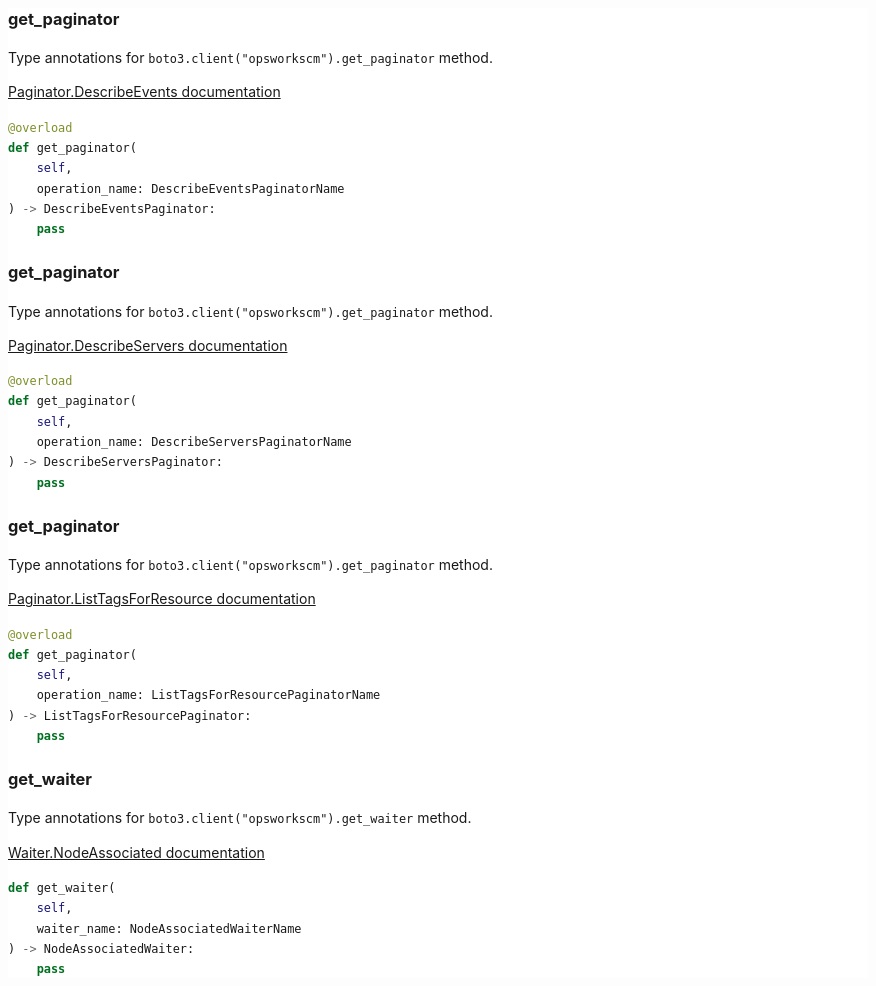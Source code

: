 ### get_paginator

Type annotations for `boto3.client("opsworkscm").get_paginator` method.

[Paginator.DescribeEvents documentation](https://boto3.amazonaws.com/v1/documentation/api/latest/reference/services/opsworkscm.html#OpsWorksCM.Paginator.DescribeEvents)

```python
@overload
def get_paginator(
    self,
    operation_name: DescribeEventsPaginatorName
) -> DescribeEventsPaginator:
    pass
```

### get_paginator

Type annotations for `boto3.client("opsworkscm").get_paginator` method.

[Paginator.DescribeServers documentation](https://boto3.amazonaws.com/v1/documentation/api/latest/reference/services/opsworkscm.html#OpsWorksCM.Paginator.DescribeServers)

```python
@overload
def get_paginator(
    self,
    operation_name: DescribeServersPaginatorName
) -> DescribeServersPaginator:
    pass
```

### get_paginator

Type annotations for `boto3.client("opsworkscm").get_paginator` method.

[Paginator.ListTagsForResource documentation](https://boto3.amazonaws.com/v1/documentation/api/latest/reference/services/opsworkscm.html#OpsWorksCM.Paginator.ListTagsForResource)

```python
@overload
def get_paginator(
    self,
    operation_name: ListTagsForResourcePaginatorName
) -> ListTagsForResourcePaginator:
    pass
```

### get_waiter

Type annotations for `boto3.client("opsworkscm").get_waiter` method.

[Waiter.NodeAssociated documentation](https://boto3.amazonaws.com/v1/documentation/api/latest/reference/services/opsworkscm.html#OpsWorksCM.Waiter.NodeAssociated)

```python
def get_waiter(
    self,
    waiter_name: NodeAssociatedWaiterName
) -> NodeAssociatedWaiter:
    pass
```